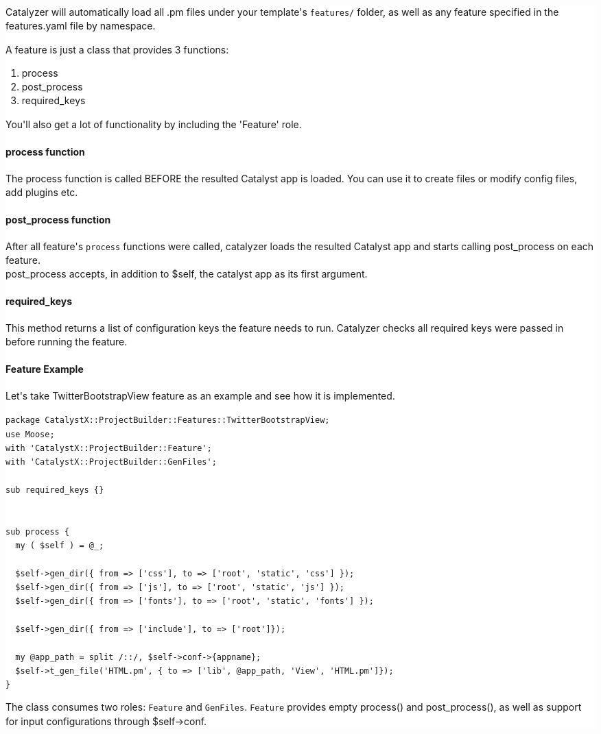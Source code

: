 Catalyzer will automatically load all .pm files under your template's
`features/` folder, as well as any feature specified in the
features.yaml file by namespace.

A feature is just a class that provides 3 functions:

1. process
2. post_process
3. required_keys

You'll also get a lot of functionality by including the 'Feature' role.

#### process function

The process function is called BEFORE the resulted Catalyst app is
loaded. You can use it to create files or modify config files, add
plugins etc. 

#### post_process function

After all feature's `process` functions were called, catalyzer loads the
resulted Catalyst app and starts calling post_process on each feature.  
post_process accepts, in addition to $self, the catalyst app as its
first argument. 

#### required_keys

This method returns a list of configuration keys the feature needs to
run. Catalyzer checks all required keys were passed in before running
the feature.

#### Feature Example

Let's take TwitterBootstrapView feature as an example and see how it is
implemented.

	package CatalystX::ProjectBuilder::Features::TwitterBootstrapView;
	use Moose;
	with 'CatalystX::ProjectBuilder::Feature';
	with 'CatalystX::ProjectBuilder::GenFiles';

	sub required_keys {}


	sub process {
	  my ( $self ) = @_;

	  $self->gen_dir({ from => ['css'], to => ['root', 'static', 'css'] });
	  $self->gen_dir({ from => ['js'], to => ['root', 'static', 'js'] });
	  $self->gen_dir({ from => ['fonts'], to => ['root', 'static', 'fonts'] });

	  $self->gen_dir({ from => ['include'], to => ['root']});

	  my @app_path = split /::/, $self->conf->{appname};
	  $self->t_gen_file('HTML.pm', { to => ['lib', @app_path, 'View', 'HTML.pm']});
	}

The class consumes two roles: `Feature` and `GenFiles`. `Feature` provides
empty process() and post_process(), as well as support for input
configurations through $self->conf.
